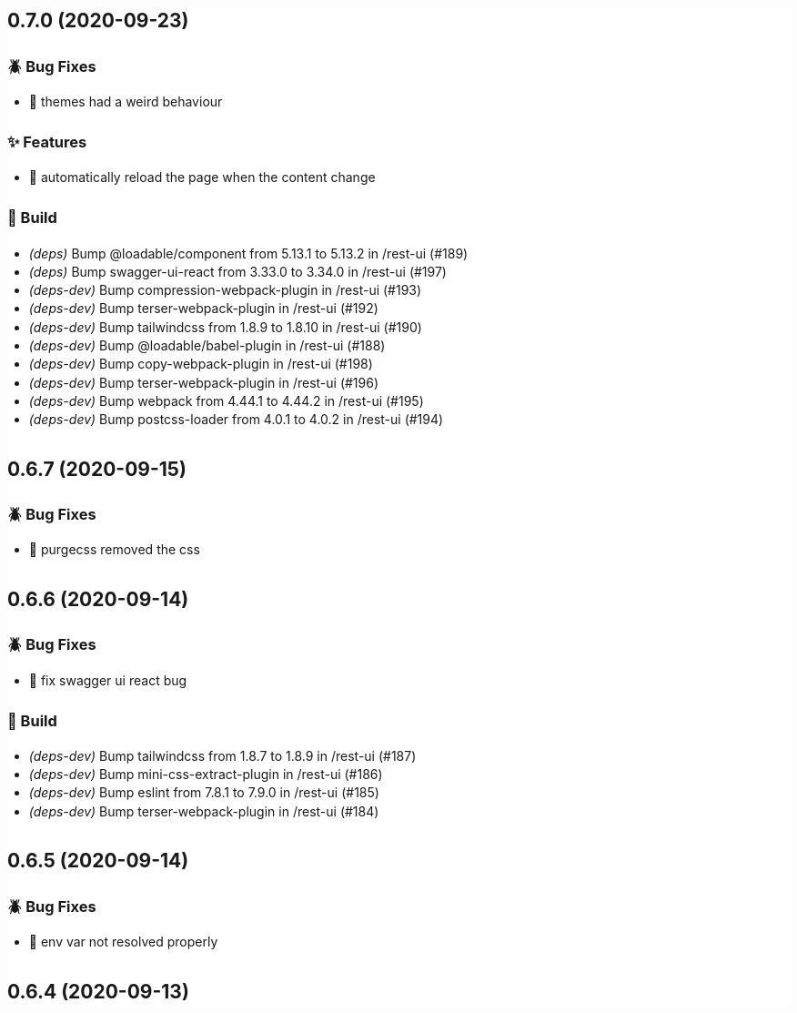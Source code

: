 ## 0.7.0 (2020-09-23)

### :beetle: Bug Fixes
- 🐛 themes had a weird behaviour


### :sparkles: Features
- 🎸 automatically reload the page when the content change


### :wrench: Build

- *(deps)* Bump @loadable/component from 5.13.1 to 5.13.2 in /rest-ui (#189)
- *(deps)* Bump swagger-ui-react from 3.33.0 to 3.34.0 in /rest-ui (#197)
- *(deps-dev)* Bump compression-webpack-plugin in /rest-ui (#193)
- *(deps-dev)* Bump terser-webpack-plugin in /rest-ui (#192)
- *(deps-dev)* Bump tailwindcss from 1.8.9 to 1.8.10 in /rest-ui (#190)
- *(deps-dev)* Bump @loadable/babel-plugin in /rest-ui (#188)
- *(deps-dev)* Bump copy-webpack-plugin in /rest-ui (#198)
- *(deps-dev)* Bump terser-webpack-plugin in /rest-ui (#196)
- *(deps-dev)* Bump webpack from 4.44.1 to 4.44.2 in /rest-ui (#195)
- *(deps-dev)* Bump postcss-loader from 4.0.1 to 4.0.2 in /rest-ui (#194)

## 0.6.7 (2020-09-15)

### :beetle: Bug Fixes
- 🐛 purgecss removed the css


## 0.6.6 (2020-09-14)

### :beetle: Bug Fixes
- 🐛 fix swagger ui react bug


### :wrench: Build

- *(deps-dev)* Bump tailwindcss from 1.8.7 to 1.8.9 in /rest-ui (#187)
- *(deps-dev)* Bump mini-css-extract-plugin in /rest-ui (#186)
- *(deps-dev)* Bump eslint from 7.8.1 to 7.9.0 in /rest-ui (#185)
- *(deps-dev)* Bump terser-webpack-plugin in /rest-ui (#184)

## 0.6.5 (2020-09-14)

### :beetle: Bug Fixes
- 🐛 env var not resolved properly


## 0.6.4 (2020-09-13)
